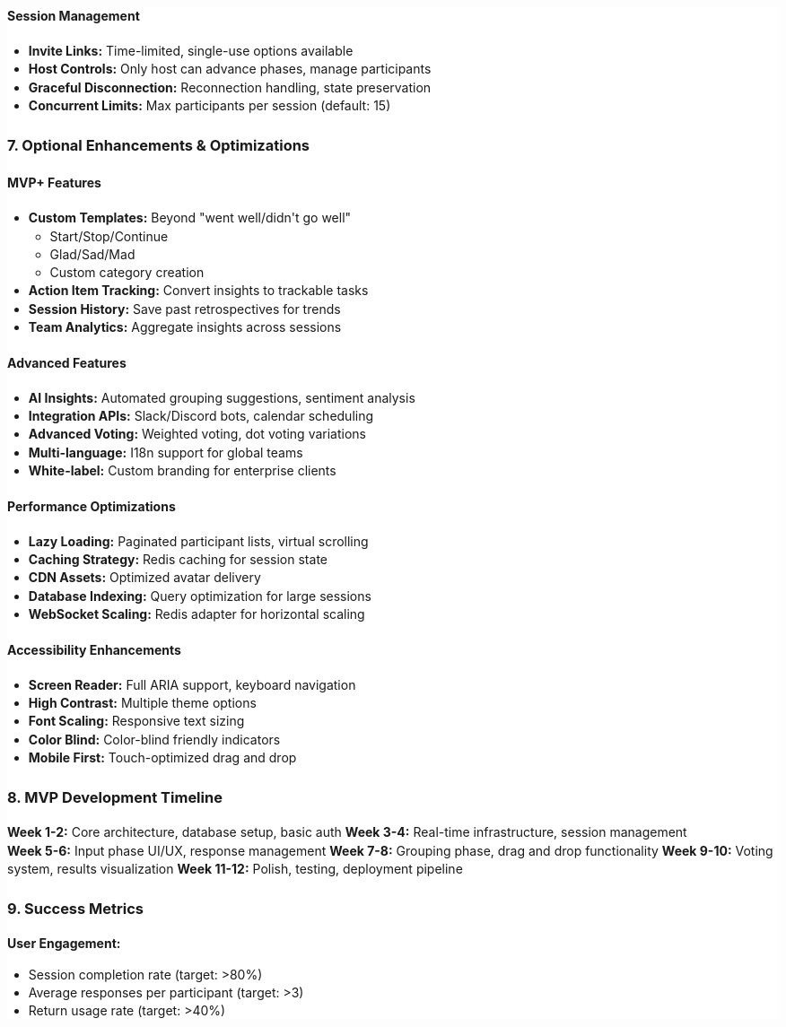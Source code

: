 #### Session Management
- **Invite Links:** Time-limited, single-use options available
- **Host Controls:** Only host can advance phases, manage participants
- **Graceful Disconnection:** Reconnection handling, state preservation
- **Concurrent Limits:** Max participants per session (default: 15)

### 7. Optional Enhancements & Optimizations

#### MVP+ Features
- **Custom Templates:** Beyond "went well/didn't go well"
  - Start/Stop/Continue
  - Glad/Sad/Mad
  - Custom category creation
- **Action Item Tracking:** Convert insights to trackable tasks
- **Session History:** Save past retrospectives for trends
- **Team Analytics:** Aggregate insights across sessions

#### Advanced Features
- **AI Insights:** Automated grouping suggestions, sentiment analysis
- **Integration APIs:** Slack/Discord bots, calendar scheduling
- **Advanced Voting:** Weighted voting, dot voting variations
- **Multi-language:** I18n support for global teams
- **White-label:** Custom branding for enterprise clients

#### Performance Optimizations
- **Lazy Loading:** Paginated participant lists, virtual scrolling
- **Caching Strategy:** Redis caching for session state
- **CDN Assets:** Optimized avatar delivery
- **Database Indexing:** Query optimization for large sessions
- **WebSocket Scaling:** Redis adapter for horizontal scaling

#### Accessibility Enhancements
- **Screen Reader:** Full ARIA support, keyboard navigation
- **High Contrast:** Multiple theme options
- **Font Scaling:** Responsive text sizing
- **Color Blind:** Color-blind friendly indicators
- **Mobile First:** Touch-optimized drag and drop

### 8. MVP Development Timeline

**Week 1-2:** Core architecture, database setup, basic auth
**Week 3-4:** Real-time infrastructure, session management  
**Week 5-6:** Input phase UI/UX, response management
**Week 7-8:** Grouping phase, drag and drop functionality
**Week 9-10:** Voting system, results visualization
**Week 11-12:** Polish, testing, deployment pipeline

### 9. Success Metrics

**User Engagement:**
- Session completion rate (target: >80%)
- Average responses per participant (target: >3)
- Return usage rate (target: >40%)
